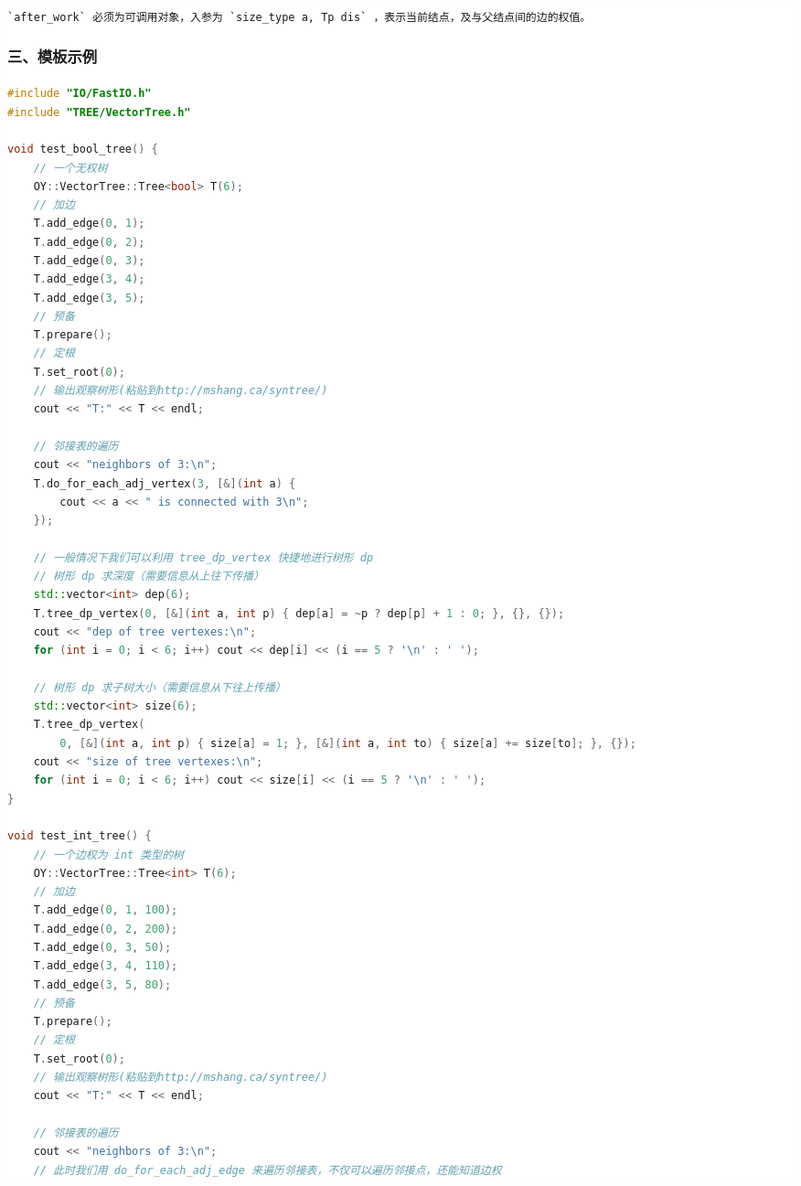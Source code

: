     `after_work` 必须为可调用对象，入参为 `size_type a, Tp dis` ，表示当前结点，及与父结点间的边的权值。

### 三、模板示例

```c++
#include "IO/FastIO.h"
#include "TREE/VectorTree.h"

void test_bool_tree() {
    // 一个无权树
    OY::VectorTree::Tree<bool> T(6);
    // 加边
    T.add_edge(0, 1);
    T.add_edge(0, 2);
    T.add_edge(0, 3);
    T.add_edge(3, 4);
    T.add_edge(3, 5);
    // 预备
    T.prepare();
    // 定根
    T.set_root(0);
    // 输出观察树形(粘贴到http://mshang.ca/syntree/)
    cout << "T:" << T << endl;

    // 邻接表的遍历
    cout << "neighbors of 3:\n";
    T.do_for_each_adj_vertex(3, [&](int a) {
        cout << a << " is connected with 3\n";
    });

    // 一般情况下我们可以利用 tree_dp_vertex 快捷地进行树形 dp
    // 树形 dp 求深度（需要信息从上往下传播）
    std::vector<int> dep(6);
    T.tree_dp_vertex(0, [&](int a, int p) { dep[a] = ~p ? dep[p] + 1 : 0; }, {}, {});
    cout << "dep of tree vertexes:\n";
    for (int i = 0; i < 6; i++) cout << dep[i] << (i == 5 ? '\n' : ' ');

    // 树形 dp 求子树大小（需要信息从下往上传播）
    std::vector<int> size(6);
    T.tree_dp_vertex(
        0, [&](int a, int p) { size[a] = 1; }, [&](int a, int to) { size[a] += size[to]; }, {});
    cout << "size of tree vertexes:\n";
    for (int i = 0; i < 6; i++) cout << size[i] << (i == 5 ? '\n' : ' ');
}

void test_int_tree() {
    // 一个边权为 int 类型的树
    OY::VectorTree::Tree<int> T(6);
    // 加边
    T.add_edge(0, 1, 100);
    T.add_edge(0, 2, 200);
    T.add_edge(0, 3, 50);
    T.add_edge(3, 4, 110);
    T.add_edge(3, 5, 80);
    // 预备
    T.prepare();
    // 定根
    T.set_root(0);
    // 输出观察树形(粘贴到http://mshang.ca/syntree/)
    cout << "T:" << T << endl;

    // 邻接表的遍历
    cout << "neighbors of 3:\n";
    // 此时我们用 do_for_each_adj_edge 来遍历邻接表，不仅可以遍历邻接点，还能知道边权
```